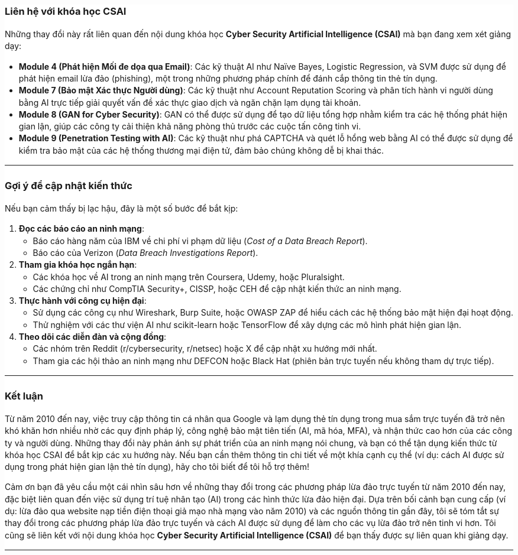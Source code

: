 
### **Liên hệ với khóa học CSAI**

Những thay đổi này rất liên quan đến nội dung khóa học **Cyber Security Artificial Intelligence (CSAI)** mà bạn đang xem xét giảng dạy:

- **Module 4 (Phát hiện Mối đe dọa qua Email)**: Các kỹ thuật AI như Naïve Bayes, Logistic Regression, và SVM được sử dụng để phát hiện email lừa đảo (phishing), một trong những phương pháp chính để đánh cắp thông tin thẻ tín dụng.
- **Module 7 (Bảo mật Xác thực Người dùng)**: Các kỹ thuật như Account Reputation Scoring và phân tích hành vi người dùng bằng AI trực tiếp giải quyết vấn đề xác thực giao dịch và ngăn chặn lạm dụng tài khoản.
- **Module 8 (GAN for Cyber Security)**: GAN có thể được sử dụng để tạo dữ liệu tổng hợp nhằm kiểm tra các hệ thống phát hiện gian lận, giúp các công ty cải thiện khả năng phòng thủ trước các cuộc tấn công tinh vi.
- **Module 9 (Penetration Testing with AI)**: Các kỹ thuật như phá CAPTCHA và quét lỗ hổng web bằng AI có thể được sử dụng để kiểm tra bảo mật của các hệ thống thương mại điện tử, đảm bảo chúng không dễ bị khai thác.

---

### **Gợi ý để cập nhật kiến thức**

Nếu bạn cảm thấy bị lạc hậu, đây là một số bước để bắt kịp:

1. **Đọc các báo cáo an ninh mạng**: 
   - Báo cáo hàng năm của IBM về chi phí vi phạm dữ liệu (*Cost of a Data Breach Report*).
   - Báo cáo của Verizon (*Data Breach Investigations Report*).
2. **Tham gia khóa học ngắn hạn**: 
   - Các khóa học về AI trong an ninh mạng trên Coursera, Udemy, hoặc Pluralsight.
   - Các chứng chỉ như CompTIA Security+, CISSP, hoặc CEH để cập nhật kiến thức an ninh mạng.
3. **Thực hành với công cụ hiện đại**: 
   - Sử dụng các công cụ như Wireshark, Burp Suite, hoặc OWASP ZAP để hiểu cách các hệ thống bảo mật hiện đại hoạt động.
   - Thử nghiệm với các thư viện AI như scikit-learn hoặc TensorFlow để xây dựng các mô hình phát hiện gian lận.
4. **Theo dõi các diễn đàn và cộng đồng**: 
   - Các nhóm trên Reddit (r/cybersecurity, r/netsec) hoặc X để cập nhật xu hướng mới nhất.
   - Tham gia các hội thảo an ninh mạng như DEFCON hoặc Black Hat (phiên bản trực tuyến nếu không tham dự trực tiếp).

---

### **Kết luận**

Từ năm 2010 đến nay, việc truy cập thông tin cá nhân qua Google và lạm dụng thẻ tín dụng trong mua sắm trực tuyến đã trở nên khó khăn hơn nhiều nhờ các quy định pháp lý, công nghệ bảo mật tiên tiến (AI, mã hóa, MFA), và nhận thức cao hơn của các công ty và người dùng. Những thay đổi này phản ánh sự phát triển của an ninh mạng nói chung, và bạn có thể tận dụng kiến thức từ khóa học CSAI để bắt kịp các xu hướng này. Nếu bạn cần thêm thông tin chi tiết về một khía cạnh cụ thể (ví dụ: cách AI được sử dụng trong phát hiện gian lận thẻ tín dụng), hãy cho tôi biết để tôi hỗ trợ thêm!

Cảm ơn bạn đã yêu cầu một cái nhìn sâu hơn về những thay đổi trong các phương pháp lừa đảo trực tuyến từ năm 2010 đến nay, đặc biệt liên quan đến việc sử dụng trí tuệ nhân tạo (AI) trong các hình thức lừa đảo hiện đại. Dựa trên bối cảnh bạn cung cấp (ví dụ: lừa đảo qua website nạp tiền điện thoại giả mạo nhà mạng vào năm 2010) và các nguồn thông tin gần đây, tôi sẽ tóm tắt sự thay đổi trong các phương pháp lừa đảo trực tuyến và cách AI được sử dụng để làm cho các vụ lừa đảo trở nên tinh vi hơn. Tôi cũng sẽ liên kết với nội dung khóa học **Cyber Security Artificial Intelligence (CSAI)** để bạn thấy được sự liên quan khi giảng dạy.

---